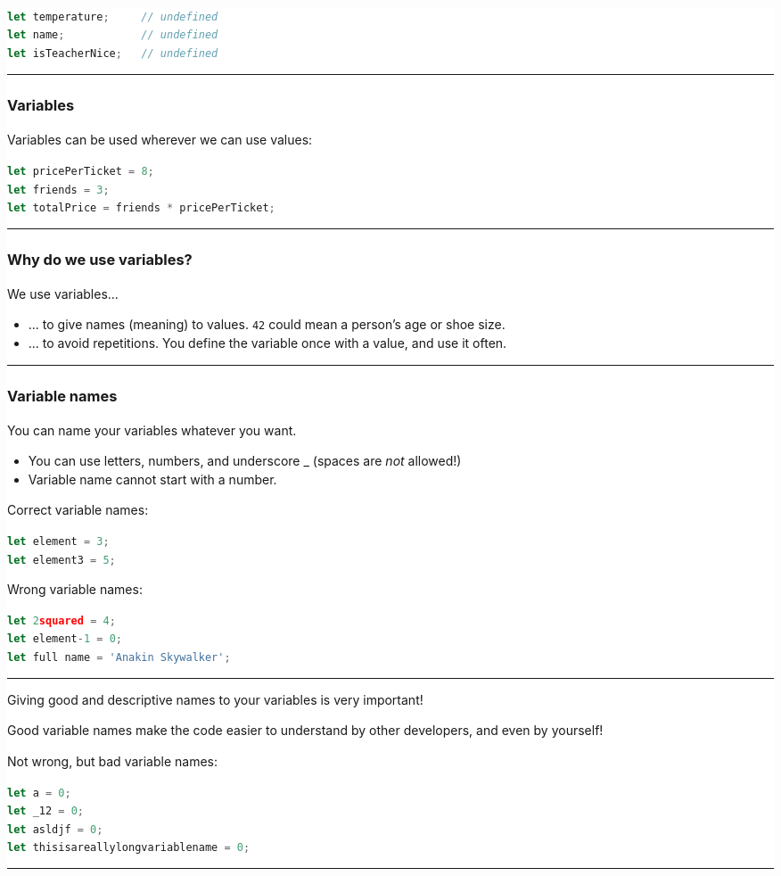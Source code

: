 ```js
let temperature;     // undefined
let name;            // undefined
let isTeacherNice;   // undefined
```

---

### Variables

Variables can be used wherever we can use values:

```js
let pricePerTicket = 8;
let friends = 3;
let totalPrice = friends * pricePerTicket;
```

---

### Why do we use variables?

We use variables...

* ... to give names (meaning) to values. `42` could mean a person’s age or shoe size.
* ... to avoid repetitions. You define the variable once with a value, and use it often.

---

### Variable names

You can name your variables whatever you want.
- You can use letters, numbers, and underscore _ (spaces are *not* allowed!)
- Variable name cannot start with a number.

Correct variable names:
```js
let element = 3;
let element3 = 5;
```

Wrong variable names:
```js
let 2squared = 4;
let element-1 = 0;
let full name = 'Anakin Skywalker';
```

---

Giving good and descriptive names to your variables is very important!

Good variable names make the code easier to understand by other developers, and even by yourself!

Not wrong, but bad variable names:
```js
let a = 0;
let _12 = 0;
let asldjf = 0;
let thisisareallylongvariablename = 0;
```

---